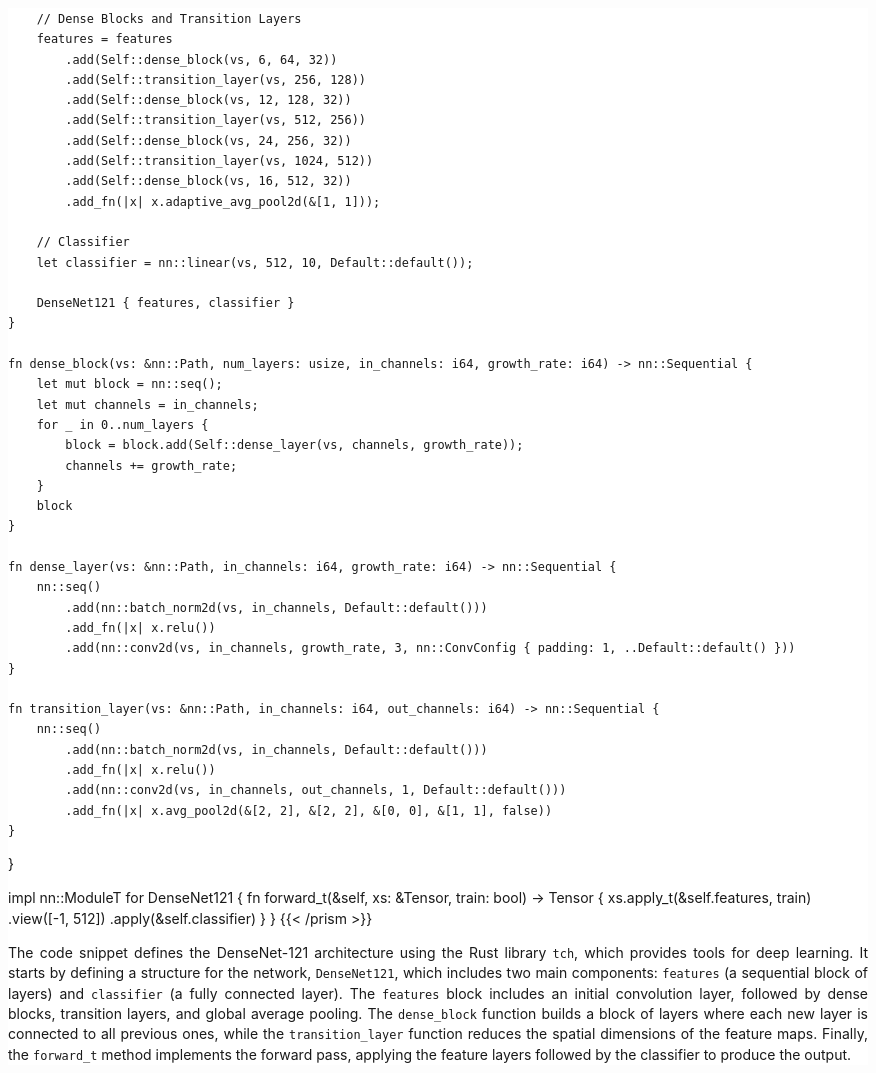         // Dense Blocks and Transition Layers
        features = features
            .add(Self::dense_block(vs, 6, 64, 32))
            .add(Self::transition_layer(vs, 256, 128))
            .add(Self::dense_block(vs, 12, 128, 32))
            .add(Self::transition_layer(vs, 512, 256))
            .add(Self::dense_block(vs, 24, 256, 32))
            .add(Self::transition_layer(vs, 1024, 512))
            .add(Self::dense_block(vs, 16, 512, 32))
            .add_fn(|x| x.adaptive_avg_pool2d(&[1, 1]));

        // Classifier
        let classifier = nn::linear(vs, 512, 10, Default::default());

        DenseNet121 { features, classifier }
    }

    fn dense_block(vs: &nn::Path, num_layers: usize, in_channels: i64, growth_rate: i64) -> nn::Sequential {
        let mut block = nn::seq();
        let mut channels = in_channels;
        for _ in 0..num_layers {
            block = block.add(Self::dense_layer(vs, channels, growth_rate));
            channels += growth_rate;
        }
        block
    }

    fn dense_layer(vs: &nn::Path, in_channels: i64, growth_rate: i64) -> nn::Sequential {
        nn::seq()
            .add(nn::batch_norm2d(vs, in_channels, Default::default()))
            .add_fn(|x| x.relu())
            .add(nn::conv2d(vs, in_channels, growth_rate, 3, nn::ConvConfig { padding: 1, ..Default::default() }))
    }

    fn transition_layer(vs: &nn::Path, in_channels: i64, out_channels: i64) -> nn::Sequential {
        nn::seq()
            .add(nn::batch_norm2d(vs, in_channels, Default::default()))
            .add_fn(|x| x.relu())
            .add(nn::conv2d(vs, in_channels, out_channels, 1, Default::default()))
            .add_fn(|x| x.avg_pool2d(&[2, 2], &[2, 2], &[0, 0], &[1, 1], false))
    }
}

impl nn::ModuleT for DenseNet121 {
    fn forward_t(&self, xs: &Tensor, train: bool) -> Tensor {
        xs.apply_t(&self.features, train)
            .view([-1, 512])
            .apply(&self.classifier)
    }
}
{{< /prism >}}
<p style="text-align: justify;">
The code snippet defines the DenseNet-121 architecture using the Rust library <code>tch</code>, which provides tools for deep learning. It starts by defining a structure for the network, <code>DenseNet121</code>, which includes two main components: <code>features</code> (a sequential block of layers) and <code>classifier</code> (a fully connected layer). The <code>features</code> block includes an initial convolution layer, followed by dense blocks, transition layers, and global average pooling. The <code>dense_block</code> function builds a block of layers where each new layer is connected to all previous ones, while the <code>transition_layer</code> function reduces the spatial dimensions of the feature maps. Finally, the <code>forward_t</code> method implements the forward pass, applying the feature layers followed by the classifier to produce the output.
</p>
